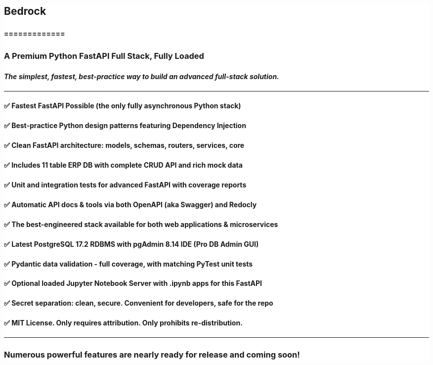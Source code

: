 
## Bedrock

#### =============

### A Premium Python FastAPI Full Stack, Fully Loaded

#### *The simplest, fastest, best-practice way to build an advanced full-stack solution.*

---------------------------------------------------------------------------

#### ✅ Fastest FastAPI Possible (the only fully asynchronous Python stack)

#### ✅ Best-practice Python design patterns featuring Dependency Injection

#### ✅ Clean FastAPI architecture: models, schemas, routers, services, core

#### ✅ Includes 11 table ERP DB with complete CRUD API and rich mock data

#### ✅ Unit and integration tests for advanced FastAPI with coverage reports

#### ✅ Automatic API docs & tools via both OpenAPI (aka Swagger) and Redocly

#### ✅ The best-engineered stack available for both web applications & microservices

#### ✅ Latest PostgreSQL 17.2 RDBMS with pgAdmin 8.14 IDE (Pro DB Admin GUI)

#### ✅ Pydantic data validation - full coverage, with matching PyTest unit tests

#### ✅ Optional loaded Jupyter Notebook Server with .ipynb apps for this FastAPI

#### ✅ Secret separation: clean, secure. Convenient for developers, safe for the repo

#### ✅ MIT License. Only requires attribution. Only prohibits re-distribution.

---------------------------------------------------------------------------

### Numerous powerful features are nearly ready for release and coming soon!
